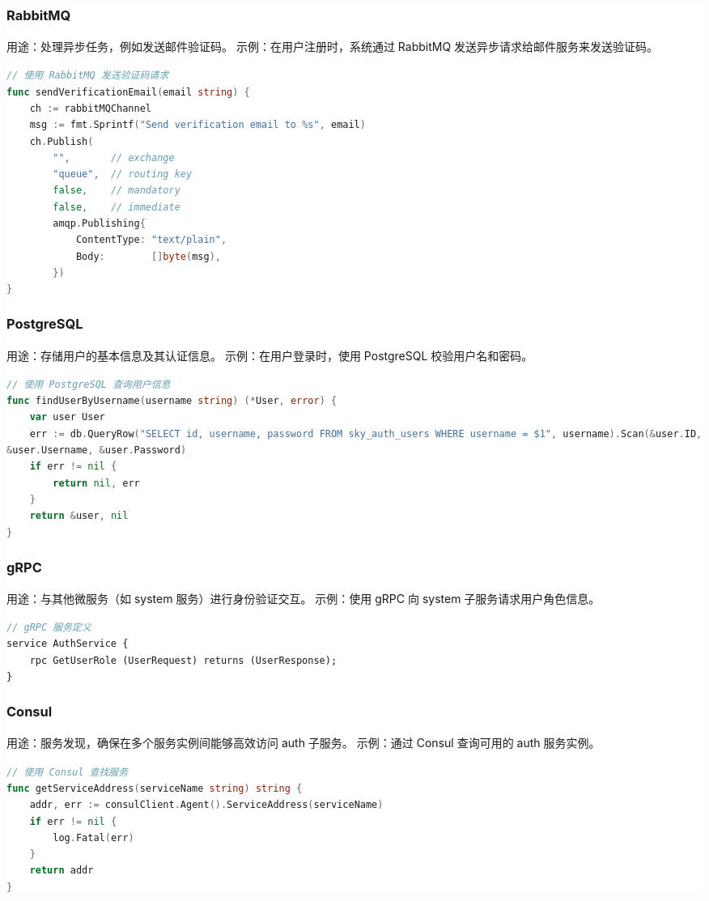### RabbitMQ
用途：处理异步任务，例如发送邮件验证码。
示例：在用户注册时，系统通过 RabbitMQ 发送异步请求给邮件服务来发送验证码。
```go
// 使用 RabbitMQ 发送验证码请求
func sendVerificationEmail(email string) {
    ch := rabbitMQChannel
    msg := fmt.Sprintf("Send verification email to %s", email)
    ch.Publish(
        "",       // exchange
        "queue",  // routing key
        false,    // mandatory
        false,    // immediate
        amqp.Publishing{
            ContentType: "text/plain",
            Body:        []byte(msg),
        })
}
```

### PostgreSQL
用途：存储用户的基本信息及其认证信息。
示例：在用户登录时，使用 PostgreSQL 校验用户名和密码。
```go
// 使用 PostgreSQL 查询用户信息
func findUserByUsername(username string) (*User, error) {
    var user User
    err := db.QueryRow("SELECT id, username, password FROM sky_auth_users WHERE username = $1", username).Scan(&user.ID, &user.Username, &user.Password)
    if err != nil {
        return nil, err
    }
    return &user, nil
}
```

###  gRPC
用途：与其他微服务（如 system 服务）进行身份验证交互。
示例：使用 gRPC 向 system 子服务请求用户角色信息。
```proto
// gRPC 服务定义
service AuthService {
    rpc GetUserRole (UserRequest) returns (UserResponse);
}
```

### Consul
用途：服务发现，确保在多个服务实例间能够高效访问 auth 子服务。
示例：通过 Consul 查询可用的 auth 服务实例。
```go
// 使用 Consul 查找服务
func getServiceAddress(serviceName string) string {
    addr, err := consulClient.Agent().ServiceAddress(serviceName)
    if err != nil {
        log.Fatal(err)
    }
    return addr
}
```